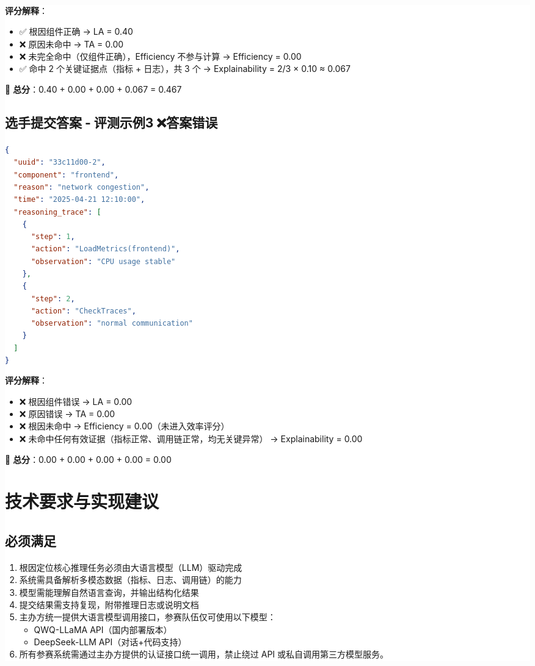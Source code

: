 **评分解释**：

- ✅ 根因组件正确 → LA = 0.40
- ❌ 原因未命中 → TA = 0.00
- ❌ 未完全命中（仅组件正确），Efficiency 不参与计算 → Efficiency = 0.00
- ✅ 命中 2 个关键证据点（指标 + 日志），共 3 个 → Explainability = 2/3 × 0.10 ≈ 0.067

🔢 **总分**：0.40 + 0.00 + 0.00 + 0.067 = 0.467

## 选手提交答案 - 评测示例3 ❌答案错误

```json
{
  "uuid": "33c11d00-2",
  "component": "frontend",
  "reason": "network congestion",
  "time": "2025-04-21 12:10:00",
  "reasoning_trace": [
    {
      "step": 1,
      "action": "LoadMetrics(frontend)",
      "observation": "CPU usage stable"
    },
    {
      "step": 2,
      "action": "CheckTraces",
      "observation": "normal communication"
    }
  ]
}
```

**评分解释**：

- ❌ 根因组件错误 → LA = 0.00
- ❌ 原因错误 → TA = 0.00
- ❌ 根因未命中 → Efficiency = 0.00（未进入效率评分）
- ❌ 未命中任何有效证据（指标正常、调用链正常，均无关键异常） → Explainability = 0.00

🔢 **总分**：0.00 + 0.00 + 0.00 + 0.00 = 0.00

# 技术要求与实现建议

## 必须满足

1. 根因定位核心推理任务必须由大语言模型（LLM）驱动完成
2. 系统需具备解析多模态数据（指标、日志、调用链）的能力
3. 模型需能理解自然语言查询，并输出结构化结果
4. 提交结果需支持复现，附带推理日志或说明文档
5. 主办方统一提供大语言模型调用接口，参赛队伍仅可使用以下模型：
   - QWQ-LLaMA API（国内部署版本）
   - DeepSeek-LLM API（对话+代码支持）
6. 所有参赛系统需通过主办方提供的认证接口统一调用，禁止绕过 API 或私自调用第三方模型服务。
